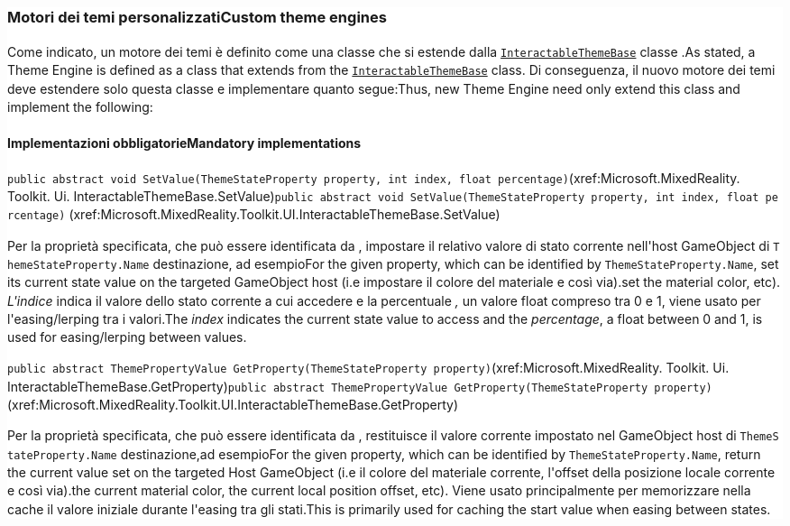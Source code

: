 ### <a name="custom-theme-engines"></a><span data-ttu-id="139f5-155">Motori dei temi personalizzati</span><span class="sxs-lookup"><span data-stu-id="139f5-155">Custom theme engines</span></span>

<span data-ttu-id="139f5-156">Come indicato, un motore dei temi è definito come una classe che si estende dalla [`InteractableThemeBase`](xref:Microsoft.MixedReality.Toolkit.UI.InteractableThemeBase) classe .</span><span class="sxs-lookup"><span data-stu-id="139f5-156">As stated, a Theme Engine is defined as a class that extends from the [`InteractableThemeBase`](xref:Microsoft.MixedReality.Toolkit.UI.InteractableThemeBase) class.</span></span> <span data-ttu-id="139f5-157">Di conseguenza, il nuovo motore dei temi deve estendere solo questa classe e implementare quanto segue:</span><span class="sxs-lookup"><span data-stu-id="139f5-157">Thus, new Theme Engine need only extend this class and implement the following:</span></span>

#### <a name="mandatory-implementations"></a><span data-ttu-id="139f5-158">Implementazioni obbligatorie</span><span class="sxs-lookup"><span data-stu-id="139f5-158">Mandatory implementations</span></span>

<span data-ttu-id="139f5-159">`public abstract void SetValue(ThemeStateProperty property, int index, float percentage)`(xref:Microsoft.MixedReality. Toolkit. Ui. InteractableThemeBase.SetValue)</span><span class="sxs-lookup"><span data-stu-id="139f5-159">`public abstract void SetValue(ThemeStateProperty property, int index, float percentage)` (xref:Microsoft.MixedReality.Toolkit.UI.InteractableThemeBase.SetValue)</span></span>

<span data-ttu-id="139f5-160">Per la proprietà specificata, che può essere identificata da , impostare il relativo valore di stato corrente nell'host GameObject di `ThemeStateProperty.Name` destinazione, ad esempio</span><span class="sxs-lookup"><span data-stu-id="139f5-160">For the given property, which can be identified by `ThemeStateProperty.Name`, set its current state value on the targeted GameObject host (i.e</span></span> <span data-ttu-id="139f5-161">impostare il colore del materiale e così via).</span><span class="sxs-lookup"><span data-stu-id="139f5-161">set the material color, etc).</span></span> <span data-ttu-id="139f5-162">*L'indice* indica il valore dello stato corrente a cui accedere e la percentuale *,* un valore float compreso tra 0 e 1, viene usato per l'easing/lerping tra i valori.</span><span class="sxs-lookup"><span data-stu-id="139f5-162">The *index* indicates the current state value to access and the *percentage*, a float between 0 and 1, is used for easing/lerping between values.</span></span>

<span data-ttu-id="139f5-163">`public abstract ThemePropertyValue GetProperty(ThemeStateProperty property)`(xref:Microsoft.MixedReality. Toolkit. Ui. InteractableThemeBase.GetProperty)</span><span class="sxs-lookup"><span data-stu-id="139f5-163">`public abstract ThemePropertyValue GetProperty(ThemeStateProperty property)`(xref:Microsoft.MixedReality.Toolkit.UI.InteractableThemeBase.GetProperty)</span></span>

<span data-ttu-id="139f5-164">Per la proprietà specificata, che può essere identificata da , restituisce il valore corrente impostato nel GameObject host di `ThemeStateProperty.Name` destinazione,ad esempio</span><span class="sxs-lookup"><span data-stu-id="139f5-164">For the given property, which can be identified by `ThemeStateProperty.Name`, return the current value set on the targeted Host  GameObject (i.e</span></span> <span data-ttu-id="139f5-165">il colore del materiale corrente, l'offset della posizione locale corrente e così via).</span><span class="sxs-lookup"><span data-stu-id="139f5-165">the current material color, the current local position offset, etc).</span></span> <span data-ttu-id="139f5-166">Viene usato principalmente per memorizzare nella cache il valore iniziale durante l'easing tra gli stati.</span><span class="sxs-lookup"><span data-stu-id="139f5-166">This is primarily used for caching the start value when easing between states.</span></span>
